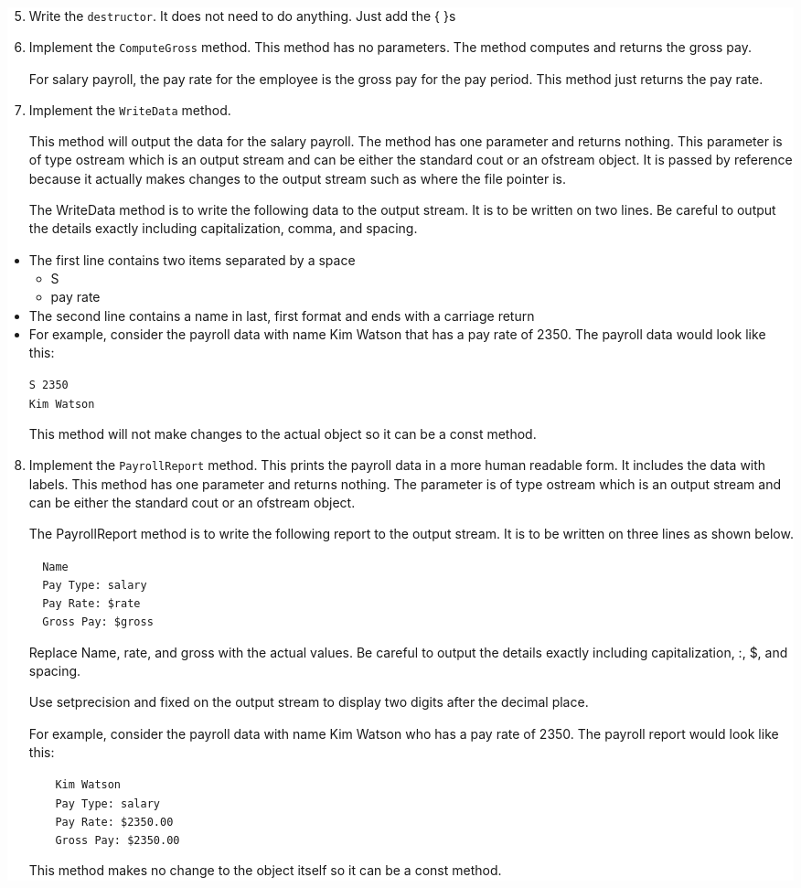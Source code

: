 5. Write the `destructor`. It does not need to do anything. Just add the { }s
 
6. Implement the `ComputeGross` method. This method has no parameters. The method computes and returns the gross pay. 

    For salary payroll, the pay rate for the employee is the gross pay for the pay period. This method just returns the pay rate.
  
7.  Implement the `WriteData` method.
  
    This method will output the data for the salary payroll. The method has one parameter and returns nothing. This parameter is of type ostream which is an output stream and can be either the standard cout or an ofstream object. It is passed by reference because it actually makes changes to the output stream such as where the file pointer is.


    The WriteData method is to write the following data to the output stream. It is to be written on two lines. Be careful to output the details exactly including capitalization, comma, and spacing.

  - The first line contains two items separated by a space
    - S
    - pay rate
  - The second line contains a name in last, first format and ends with a carriage return
  - For example, consider the payroll data with name Kim Watson that has a pay rate of 2350. The payroll data would look like this:
    ```
    S 2350
    Kim Watson
    ```
    This method will not make changes to the actual object so it can be a const method.
    
8.  Implement the `PayrollReport` method. This prints the payroll data in a more human readable form. It includes the data with labels. This method has one parameter and returns nothing. The parameter is of type ostream which is an output stream and can be either the standard cout or an ofstream object. 

    The PayrollReport method is to write the following report to the output stream. It is to be written on three lines as shown below.
    ```  
      Name
      Pay Type: salary
      Pay Rate: $rate
      Gross Pay: $gross
    ```
    Replace Name, rate, and gross with the 
    actual values. Be careful to output the details exactly including capitalization, :, $, and spacing.

    Use setprecision and fixed on the output stream to display two digits after the decimal place.

    For example, consider the payroll data with name Kim Watson who has a pay rate of 2350. The payroll report 
    would look like this:
    ```
        Kim Watson
        Pay Type: salary
        Pay Rate: $2350.00
        Gross Pay: $2350.00
    ```
    This method makes no change to the object itself so it can be a const method.
